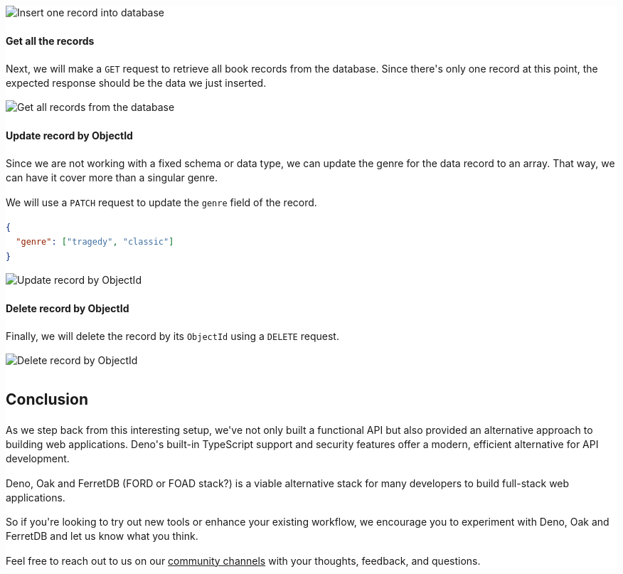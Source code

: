 ![Insert one record into database](/img/blog/ferretdb-deno/insert-record.png)

#### Get all the records

Next, we will make a `GET` request to retrieve all book records from the database.
Since there's only one record at this point, the expected response should be the data we just inserted.

![Get all records from the database](/img/blog/ferretdb-deno/get-records.png)

#### Update record by ObjectId

Since we are not working with a fixed schema or data type, we can update the genre for the data record to an array.
That way, we can have it cover more than a singular genre.

We will use a `PATCH` request to update the `genre` field of the record.

```json
{
  "genre": ["tragedy", "classic"]
}
```

![Update record by ObjectId](/img/blog/ferretdb-deno/update-record.png)

#### Delete record by ObjectId

Finally, we will delete the record by its `ObjectId` using a `DELETE` request.

![Delete record by ObjectId](/img/blog/ferretdb-deno/delete-record.png)

## Conclusion

As we step back from this interesting setup, we've not only built a functional API but also provided an alternative approach to building web applications.
Deno's built-in TypeScript support and security features offer a modern, efficient alternative for API development.

Deno, Oak and FerretDB (FORD or FOAD stack?) is a viable alternative stack for many developers to build full-stack web applications.

So if you're looking to try out new tools or enhance your existing workflow, we encourage you to experiment with Deno, Oak and FerretDB and let us know what you think.

Feel free to reach out to us on our [community channels](https://docs.ferretdb.io/#community) with your thoughts, feedback, and questions.
